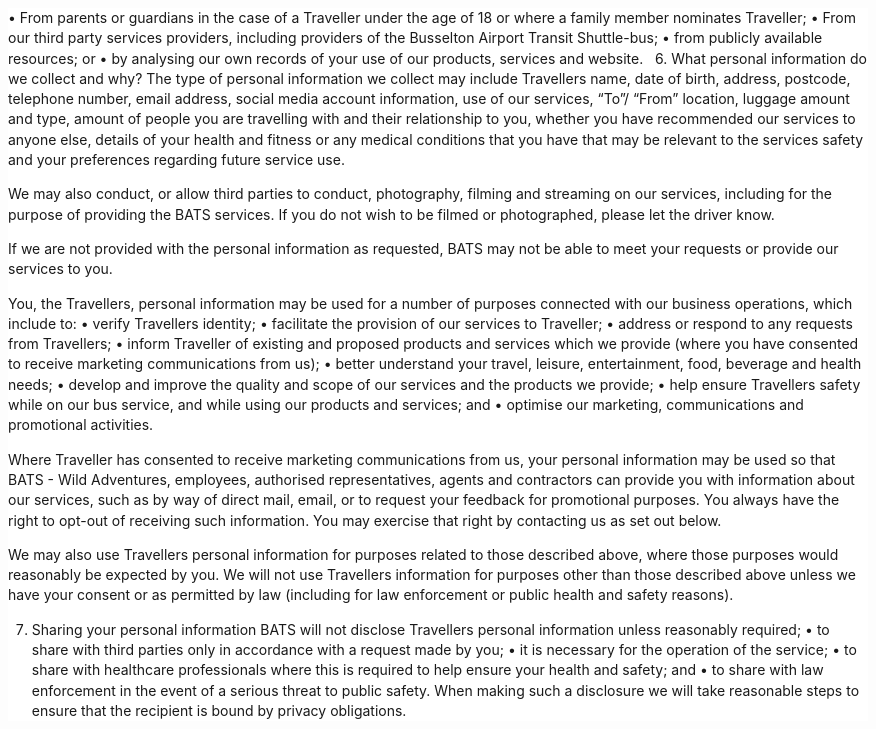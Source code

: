    • From parents or guardians in the case of a Traveller under the age of 18 or where a family member nominates Traveller;
   • From our third party services providers, including providers of the Busselton Airport Transit Shuttle-bus;
   • from publicly available resources; or
   • by analysing our own records of your use of our products, services and website. 
 
6. What personal information do we collect and why?
The type of personal information we collect may include Travellers name, date of birth, address, postcode, telephone number, email address, social media account information, use of our services, “To”/ “From” location, luggage amount and type, amount of people you are travelling with and their relationship to you, whether you have recommended our services to anyone else, details of your health and fitness or any medical conditions that you have that may be relevant to the services safety and your preferences regarding future service use. 

We may also conduct, or allow third parties to conduct, photography, filming and streaming on our services, including for the purpose of providing the BATS services. If you do not wish to be filmed or photographed, please let the driver know.

If we are not provided with the personal information as requested, BATS may not be able to meet your requests or provide our services to you.

You, the Travellers, personal information may be used for a number of purposes connected with our business operations, which include to:
   • verify Travellers identity;
   • facilitate the provision of our services to Traveller;
   • address or respond to any requests from Travellers;
   • inform Traveller of existing and proposed products and services which we provide (where you have consented to receive marketing communications from us);
   • better understand your travel, leisure, entertainment, food, beverage and health needs;
   • develop and improve the quality and scope of our services and the products we provide;
   • help ensure Travellers safety while on our bus service, and while using our products and services; and
   • optimise our marketing, communications and promotional activities. 

Where Traveller has consented to receive marketing communications from us, your personal information may be used so that BATS - Wild Adventures, employees, authorised representatives, agents and contractors can provide you with information about our services, such as by way of direct mail, email, or to request your feedback for promotional purposes. You always have the right to opt-out of receiving such information. You may exercise that right by contacting us as set out below.

We may also use Travellers personal information for purposes related to those described above, where those purposes would reasonably be expected by you.
We will not use Travellers information for purposes other than those described above unless we have your consent or as permitted by law (including for law enforcement or public health and safety reasons).

7. Sharing your personal information
BATS will not disclose Travellers personal information unless reasonably required;
   • to share with third parties only in accordance with a request made by you;
   • it is necessary for the operation of the service;
   • to share with healthcare professionals where this is required to help ensure your health and safety; and
   • to share with law enforcement in the event of a serious threat to public safety.
When making such a disclosure we will take reasonable steps to ensure that the recipient is bound by privacy obligations.
 